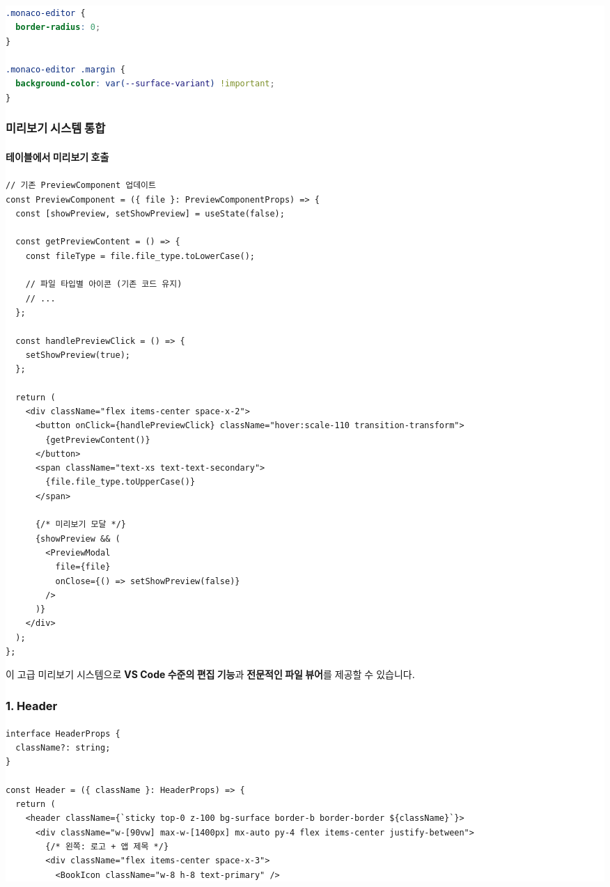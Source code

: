 ```css
.monaco-editor {
  border-radius: 0;
}

.monaco-editor .margin {
  background-color: var(--surface-variant) !important;
}
```

### 미리보기 시스템 통합

#### 테이블에서 미리보기 호출
```tsx
// 기존 PreviewComponent 업데이트
const PreviewComponent = ({ file }: PreviewComponentProps) => {
  const [showPreview, setShowPreview] = useState(false);
  
  const getPreviewContent = () => {
    const fileType = file.file_type.toLowerCase();
    
    // 파일 타입별 아이콘 (기존 코드 유지)
    // ...
  };

  const handlePreviewClick = () => {
    setShowPreview(true);
  };

  return (
    <div className="flex items-center space-x-2">
      <button onClick={handlePreviewClick} className="hover:scale-110 transition-transform">
        {getPreviewContent()}
      </button>
      <span className="text-xs text-text-secondary">
        {file.file_type.toUpperCase()}
      </span>
      
      {/* 미리보기 모달 */}
      {showPreview && (
        <PreviewModal 
          file={file}
          onClose={() => setShowPreview(false)}
        />
      )}
    </div>
  );
};
```

이 고급 미리보기 시스템으로 **VS Code 수준의 편집 기능**과 **전문적인 파일 뷰어**를 제공할 수 있습니다.

### 1. Header
```tsx
interface HeaderProps {
  className?: string;
}

const Header = ({ className }: HeaderProps) => {
  return (
    <header className={`sticky top-0 z-100 bg-surface border-b border-border ${className}`}>
      <div className="w-[90vw] max-w-[1400px] mx-auto py-4 flex items-center justify-between">
        {/* 왼쪽: 로고 + 앱 제목 */}
        <div className="flex items-center space-x-3">
          <BookIcon className="w-8 h-8 text-primary" />
```